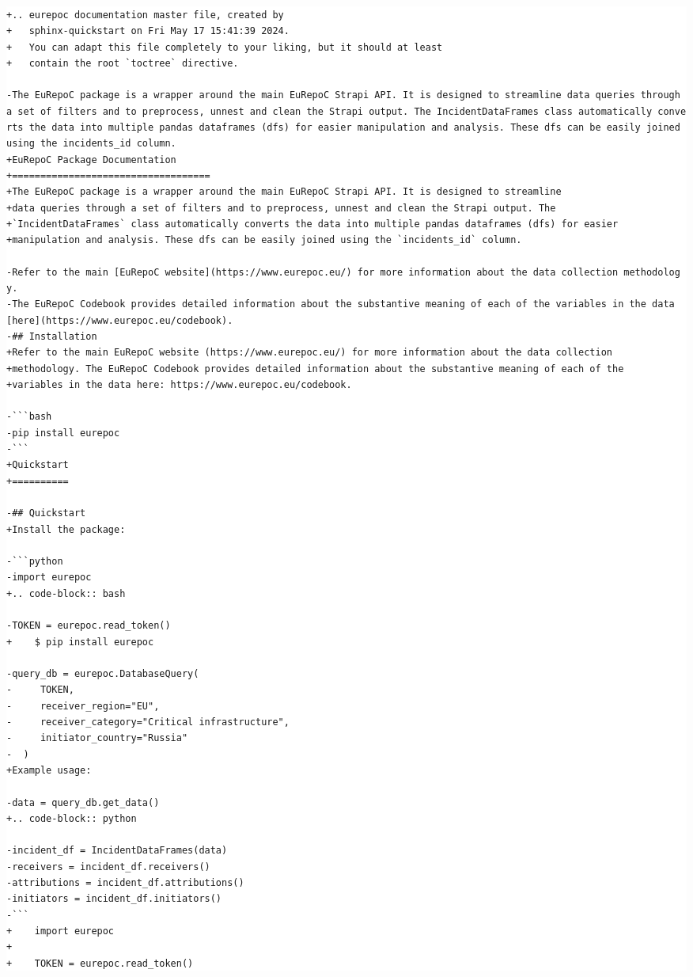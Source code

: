 ```
+.. eurepoc documentation master file, created by
+   sphinx-quickstart on Fri May 17 15:41:39 2024.
+   You can adapt this file completely to your liking, but it should at least
+   contain the root `toctree` directive.
 
-The EuRepoC package is a wrapper around the main EuRepoC Strapi API. It is designed to streamline data queries through a set of filters and to preprocess, unnest and clean the Strapi output. The IncidentDataFrames class automatically converts the data into multiple pandas dataframes (dfs) for easier manipulation and analysis. These dfs can be easily joined using the incidents_id column.
+EuRepoC Package Documentation
+===================================
+The EuRepoC package is a wrapper around the main EuRepoC Strapi API. It is designed to streamline
+data queries through a set of filters and to preprocess, unnest and clean the Strapi output. The
+`IncidentDataFrames` class automatically converts the data into multiple pandas dataframes (dfs) for easier
+manipulation and analysis. These dfs can be easily joined using the `incidents_id` column.
 
-Refer to the main [EuRepoC website](https://www.eurepoc.eu/) for more information about the data collection methodology. 
-The EuRepoC Codebook provides detailed information about the substantive meaning of each of the variables in the data [here](https://www.eurepoc.eu/codebook).
-## Installation
+Refer to the main EuRepoC website (https://www.eurepoc.eu/) for more information about the data collection
+methodology. The EuRepoC Codebook provides detailed information about the substantive meaning of each of the
+variables in the data here: https://www.eurepoc.eu/codebook.
 
-```bash
-pip install eurepoc
-```
+Quickstart
+==========
 
-## Quickstart
+Install the package:
 
-```python
-import eurepoc
+.. code-block:: bash
 
-TOKEN = eurepoc.read_token()
+    $ pip install eurepoc
 
-query_db = eurepoc.DatabaseQuery(
-     TOKEN,
-     receiver_region="EU",
-     receiver_category="Critical infrastructure",
-     initiator_country="Russia"
-  )
+Example usage:
 
-data = query_db.get_data()
+.. code-block:: python
 
-incident_df = IncidentDataFrames(data)
-receivers = incident_df.receivers()
-attributions = incident_df.attributions()
-initiators = incident_df.initiators()
-```
+    import eurepoc
+
+    TOKEN = eurepoc.read_token()
```